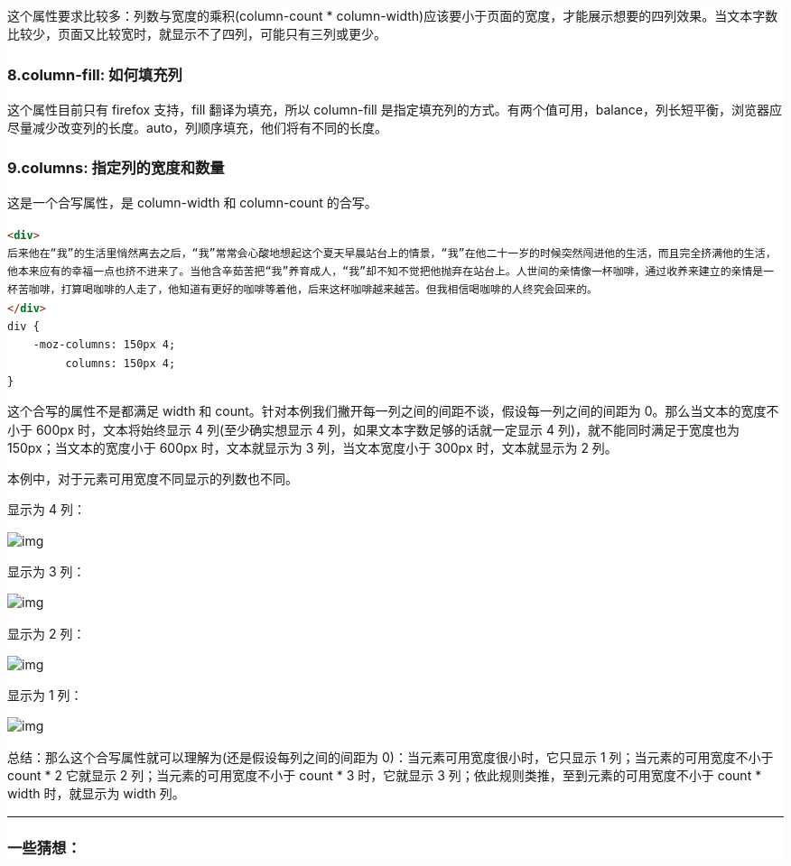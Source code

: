 这个属性要求比较多：列数与宽度的乘积(column-count * column-width)应该要小于页面的宽度，才能展示想要的四列效果。当文本字数比较少，页面又比较宽时，就显示不了四列，可能只有三列或更少。

 

### 8.column-fill: 如何填充列

这个属性目前只有 firefox 支持，fill 翻译为填充，所以 column-fill 是指定填充列的方式。有两个值可用，balance，列长短平衡，浏览器应尽量减少改变列的长度。auto，列顺序填充，他们将有不同的长度。

 

### 9.columns: 指定列的宽度和数量

这是一个合写属性，是 column-width 和 column-count 的合写。

```html
<div>
后来他在“我”的生活里悄然离去之后，“我”常常会心酸地想起这个夏天早晨站台上的情景，“我”在他二十一岁的时候突然闯进他的生活，而且完全挤满他的生活，他本来应有的幸福一点也挤不进来了。当他含辛茹苦把“我”养育成人，“我”却不知不觉把他抛弃在站台上。人世间的亲情像一杯咖啡，通过收养来建立的亲情是一杯苦咖啡，打算喝咖啡的人走了，他知道有更好的咖啡等着他，后来这杯咖啡越来越苦。但我相信喝咖啡的人终究会回来的。
</div>
div {
    -moz-columns: 150px 4;
         columns: 150px 4;    
}
```

这个合写的属性不是都满足 width 和 count。针对本例我们撇开每一列之间的间距不谈，假设每一列之间的间距为 0。那么当文本的宽度不小于 600px 时，文本将始终显示 4 列(至少确实想显示 4 列，如果文本字数足够的话就一定显示 4 列)，就不能同时满足于宽度也为 150px；当文本的宽度小于 600px 时，文本就显示为 3 列，当文本宽度小于 300px 时，文本就显示为 2 列。

本例中，对于元素可用宽度不同显示的列数也不同。

显示为 4 列：

![img](/https://pg12138.oss-cn-beijing.aliyuncs.com/img/in-post/2019-7-20/1032021-20161012212835171-1265803493.png)

显示为 3 列：

![img](https://pg12138.oss-cn-beijing.aliyuncs.com/img/in-post/2019-7-20/1032021-20161012212905687-1069952213.png)

显示为 2 列：

![img](/https://pg12138.oss-cn-beijing.aliyuncs.com/img/in-post/2019-7-20/1032021-20161012212937203-1170865178.png)

显示为 1 列：

![img](https://pg12138.oss-cn-beijing.aliyuncs.com/img/in-post/2019-7-20/1032021-20161012212959812-2078319533.png)

总结：那么这个合写属性就可以理解为(还是假设每列之间的间距为 0)：当元素可用宽度很小时，它只显示 1 列；当元素的可用宽度不小于 count * 2 它就显示 2 列；当元素的可用宽度不小于 count * 3 时，它就显示 3 列；依此规则类推，至到元素的可用宽度不小于 count * width 时，就显示为 width 列。

------

 

### 一些猜想：
